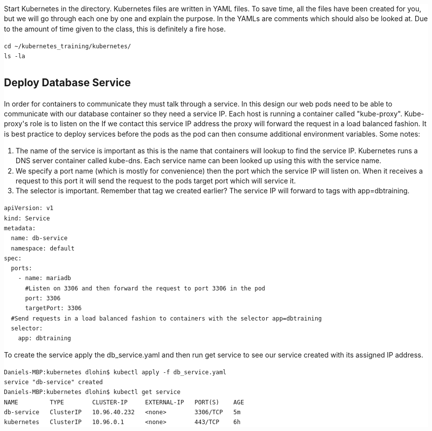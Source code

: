 Start Kubernetes in the directory.  Kubernetes files are written in YAML files.  To save time, all the files have been created for you, but we will go through each one by one and explain the purpose.  In the YAMLs are comments which should also be looked at.  Due to the amount of time given to the class, this is definitely a fire hose.

```
cd ~/kubernetes_training/kubernetes/
ls -la
```

## Deploy Database Service    
In order for containers to communicate they must talk through a service.  In this design our web pods need to be able to communicate with our database container so they need a service IP.  Each host is running a container called "kube-proxy".  Kube-proxy's role is to listen on the If we contact this service IP address the proxy will forward the request in a load balanced fashion.  It is best practice to deploy services before the pods as the pod can then consume additional environment variables.  Some notes:
1. The name of the service is important as this is the name that containers will lookup to find the service IP.  Kubernetes runs a DNS server container called kube-dns.  Each service name can been looked up using this with the service name.
2. We specify a port name (which is mostly for convenience) then the port which the service IP will listen on.  When it receives a request to this port it will send the request to the pods target port which will service it.
3. The selector is important.  Remember that tag we created earlier?  The service IP will forward to tags with app=dbtraining.

```
apiVersion: v1
kind: Service
metadata:
  name: db-service
  namespace: default
spec:
  ports:
    - name: mariadb
      #Listen on 3306 and then forward the request to port 3306 in the pod
      port: 3306
      targetPort: 3306
  #Send requests in a load balanced fashion to containers with the selector app=dbtraining
  selector:
    app: dbtraining
```

To create the service apply the db_service.yaml and then run get service to see our service created with its assigned IP address.
```
Daniels-MBP:kubernetes dlohin$ kubectl apply -f db_service.yaml
service "db-service" created
Daniels-MBP:kubernetes dlohin$ kubectl get service
NAME         TYPE        CLUSTER-IP     EXTERNAL-IP   PORT(S)    AGE
db-service   ClusterIP   10.96.40.232   <none>        3306/TCP   5m
kubernetes   ClusterIP   10.96.0.1      <none>        443/TCP    6h
```
